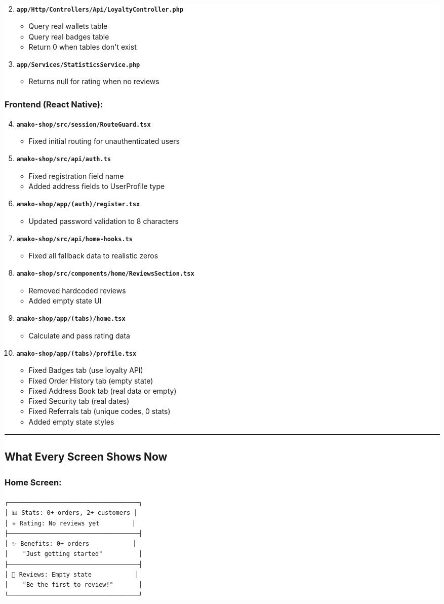 2. **`app/Http/Controllers/Api/LoyaltyController.php`**
   - Query real wallets table
   - Query real badges table
   - Return 0 when tables don't exist

3. **`app/Services/StatisticsService.php`**
   - Returns null for rating when no reviews

### Frontend (React Native):

4. **`amako-shop/src/session/RouteGuard.tsx`**
   - Fixed initial routing for unauthenticated users

5. **`amako-shop/src/api/auth.ts`**
   - Fixed registration field name
   - Added address fields to UserProfile type

6. **`amako-shop/app/(auth)/register.tsx`**
   - Updated password validation to 8 characters

7. **`amako-shop/src/api/home-hooks.ts`**
   - Fixed all fallback data to realistic zeros

8. **`amako-shop/src/components/home/ReviewsSection.tsx`**
   - Removed hardcoded reviews
   - Added empty state UI

9. **`amako-shop/app/(tabs)/home.tsx`**
   - Calculate and pass rating data

10. **`amako-shop/app/(tabs)/profile.tsx`**
    - Fixed Badges tab (use loyalty API)
    - Fixed Order History tab (empty state)
    - Fixed Address Book tab (real data or empty)
    - Fixed Security tab (real dates)
    - Fixed Referrals tab (unique codes, 0 stats)
    - Added empty state styles

---

## What Every Screen Shows Now

### Home Screen:
```
┌────────────────────────────────────┐
│ 📊 Stats: 0+ orders, 2+ customers │
│ ⭐ Rating: No reviews yet         │
├────────────────────────────────────┤
│ ✨ Benefits: 0+ orders            │
│    "Just getting started"          │
├────────────────────────────────────┤
│ 💬 Reviews: Empty state            │
│    "Be the first to review!"       │
└────────────────────────────────────┘
```
